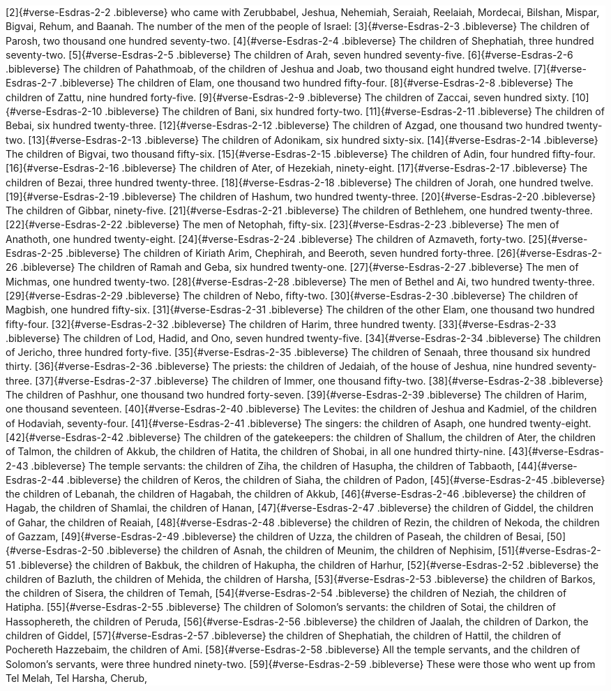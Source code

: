 [2]{#verse-Esdras-2-2 .bibleverse} who came with Zerubbabel, Jeshua, Nehemiah, Seraiah, Reelaiah, Mordecai, Bilshan, Mispar, Bigvai, Rehum, and Baanah. The number of the men of the people of Israel: [3]{#verse-Esdras-2-3 .bibleverse} The children of Parosh, two thousand one hundred seventy-two. [4]{#verse-Esdras-2-4 .bibleverse} The children of Shephatiah, three hundred seventy-two. [5]{#verse-Esdras-2-5 .bibleverse} The children of Arah, seven hundred seventy-five. [6]{#verse-Esdras-2-6 .bibleverse} The children of Pahathmoab, of the children of Jeshua and Joab, two thousand eight hundred twelve. [7]{#verse-Esdras-2-7 .bibleverse} The children of Elam, one thousand two hundred fifty-four. [8]{#verse-Esdras-2-8 .bibleverse} The children of Zattu, nine hundred forty-five. [9]{#verse-Esdras-2-9 .bibleverse} The children of Zaccai, seven hundred sixty. [10]{#verse-Esdras-2-10 .bibleverse} The children of Bani, six hundred forty-two. [11]{#verse-Esdras-2-11 .bibleverse} The children of Bebai, six hundred twenty-three. [12]{#verse-Esdras-2-12 .bibleverse} The children of Azgad, one thousand two hundred twenty-two. [13]{#verse-Esdras-2-13 .bibleverse} The children of Adonikam, six hundred sixty-six. [14]{#verse-Esdras-2-14 .bibleverse} The children of Bigvai, two thousand fifty-six. [15]{#verse-Esdras-2-15 .bibleverse} The children of Adin, four hundred fifty-four. [16]{#verse-Esdras-2-16 .bibleverse} The children of Ater, of Hezekiah, ninety-eight. [17]{#verse-Esdras-2-17 .bibleverse} The children of Bezai, three hundred twenty-three. [18]{#verse-Esdras-2-18 .bibleverse} The children of Jorah, one hundred twelve. [19]{#verse-Esdras-2-19 .bibleverse} The children of Hashum, two hundred twenty-three. [20]{#verse-Esdras-2-20 .bibleverse} The children of Gibbar, ninety-five. [21]{#verse-Esdras-2-21 .bibleverse} The children of Bethlehem, one hundred twenty-three. [22]{#verse-Esdras-2-22 .bibleverse} The men of Netophah, fifty-six. [23]{#verse-Esdras-2-23 .bibleverse} The men of Anathoth, one hundred twenty-eight. [24]{#verse-Esdras-2-24 .bibleverse} The children of Azmaveth, forty-two. [25]{#verse-Esdras-2-25 .bibleverse} The children of Kiriath Arim, Chephirah, and Beeroth, seven hundred forty-three. [26]{#verse-Esdras-2-26 .bibleverse} The children of Ramah and Geba, six hundred twenty-one. [27]{#verse-Esdras-2-27 .bibleverse} The men of Michmas, one hundred twenty-two. [28]{#verse-Esdras-2-28 .bibleverse} The men of Bethel and Ai, two hundred twenty-three. [29]{#verse-Esdras-2-29 .bibleverse} The children of Nebo, fifty-two. [30]{#verse-Esdras-2-30 .bibleverse} The children of Magbish, one hundred fifty-six. [31]{#verse-Esdras-2-31 .bibleverse} The children of the other Elam, one thousand two hundred fifty-four. [32]{#verse-Esdras-2-32 .bibleverse} The children of Harim, three hundred twenty. [33]{#verse-Esdras-2-33 .bibleverse} The children of Lod, Hadid, and Ono, seven hundred twenty-five. [34]{#verse-Esdras-2-34 .bibleverse} The children of Jericho, three hundred forty-five. [35]{#verse-Esdras-2-35 .bibleverse} The children of Senaah, three thousand six hundred thirty. [36]{#verse-Esdras-2-36 .bibleverse} The priests: the children of Jedaiah, of the house of Jeshua, nine hundred seventy-three. [37]{#verse-Esdras-2-37 .bibleverse} The children of Immer, one thousand fifty-two. [38]{#verse-Esdras-2-38 .bibleverse} The children of Pashhur, one thousand two hundred forty-seven. [39]{#verse-Esdras-2-39 .bibleverse} The children of Harim, one thousand seventeen. [40]{#verse-Esdras-2-40 .bibleverse} The Levites: the children of Jeshua and Kadmiel, of the children of Hodaviah, seventy-four. [41]{#verse-Esdras-2-41 .bibleverse} The singers: the children of Asaph, one hundred twenty-eight. [42]{#verse-Esdras-2-42 .bibleverse} The children of the gatekeepers: the children of Shallum, the children of Ater, the children of Talmon, the children of Akkub, the children of Hatita, the children of Shobai, in all one hundred thirty-nine. [43]{#verse-Esdras-2-43 .bibleverse} The temple servants: the children of Ziha, the children of Hasupha, the children of Tabbaoth, [44]{#verse-Esdras-2-44 .bibleverse} the children of Keros, the children of Siaha, the children of Padon, [45]{#verse-Esdras-2-45 .bibleverse} the children of Lebanah, the children of Hagabah, the children of Akkub, [46]{#verse-Esdras-2-46 .bibleverse} the children of Hagab, the children of Shamlai, the children of Hanan, [47]{#verse-Esdras-2-47 .bibleverse} the children of Giddel, the children of Gahar, the children of Reaiah, [48]{#verse-Esdras-2-48 .bibleverse} the children of Rezin, the children of Nekoda, the children of Gazzam, [49]{#verse-Esdras-2-49 .bibleverse} the children of Uzza, the children of Paseah, the children of Besai, [50]{#verse-Esdras-2-50 .bibleverse} the children of Asnah, the children of Meunim, the children of Nephisim, [51]{#verse-Esdras-2-51 .bibleverse} the children of Bakbuk, the children of Hakupha, the children of Harhur, [52]{#verse-Esdras-2-52 .bibleverse} the children of Bazluth, the children of Mehida, the children of Harsha, [53]{#verse-Esdras-2-53 .bibleverse} the children of Barkos, the children of Sisera, the children of Temah, [54]{#verse-Esdras-2-54 .bibleverse} the children of Neziah, the children of Hatipha. [55]{#verse-Esdras-2-55 .bibleverse} The children of Solomon’s servants: the children of Sotai, the children of Hassophereth, the children of Peruda, [56]{#verse-Esdras-2-56 .bibleverse} the children of Jaalah, the children of Darkon, the children of Giddel, [57]{#verse-Esdras-2-57 .bibleverse} the children of Shephatiah, the children of Hattil, the children of Pochereth Hazzebaim, the children of Ami. [58]{#verse-Esdras-2-58 .bibleverse} All the temple servants, and the children of Solomon’s servants, were three hundred ninety-two. [59]{#verse-Esdras-2-59 .bibleverse} These were those who went up from Tel Melah, Tel Harsha, Cherub,